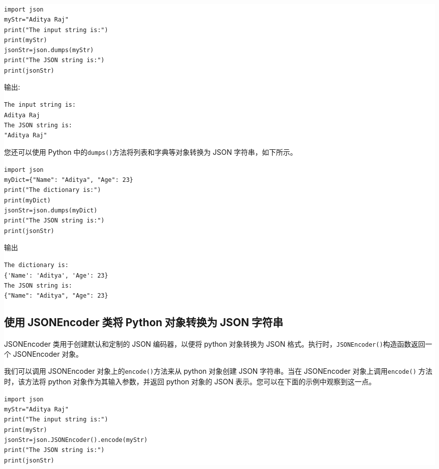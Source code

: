 ```
import json
myStr="Aditya Raj"
print("The input string is:")
print(myStr)
jsonStr=json.dumps(myStr)
print("The JSON string is:")
print(jsonStr)
```

输出:

```
The input string is:
Aditya Raj
The JSON string is:
"Aditya Raj"
```

您还可以使用 Python 中的`dumps()`方法将列表和字典等对象转换为 JSON 字符串，如下所示。

```
import json
myDict={"Name": "Aditya", "Age": 23}
print("The dictionary is:")
print(myDict)
jsonStr=json.dumps(myDict)
print("The JSON string is:")
print(jsonStr)
```

输出

```
The dictionary is:
{'Name': 'Aditya', 'Age': 23}
The JSON string is:
{"Name": "Aditya", "Age": 23}
```

## 使用 JSONEncoder 类将 Python 对象转换为 JSON 字符串

JSONEncoder 类用于创建默认和定制的 JSON 编码器，以便将 python 对象转换为 JSON 格式。执行时，`JSONEncoder()`构造函数返回一个 JSONEncoder 对象。

我们可以调用 JSONEncoder 对象上的`encode()`方法来从 python 对象创建 JSON 字符串。当在 JSONEncoder 对象上调用`encode()` 方法时，该方法将 python 对象作为其输入参数，并返回 python 对象的 JSON 表示。您可以在下面的示例中观察到这一点。

```
import json
myStr="Aditya Raj"
print("The input string is:")
print(myStr)
jsonStr=json.JSONEncoder().encode(myStr)
print("The JSON string is:")
print(jsonStr)
```
